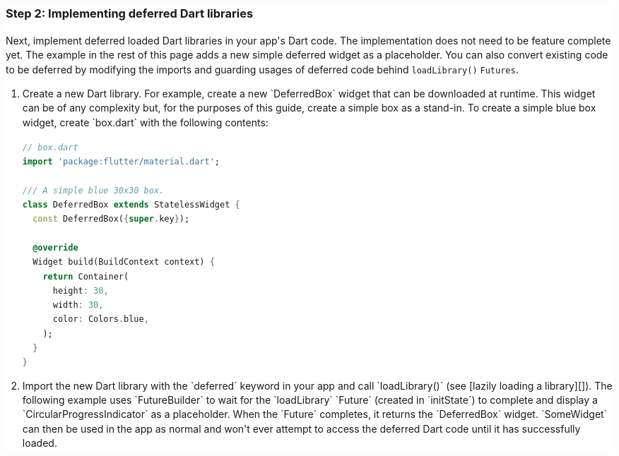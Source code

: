 ### Step 2: Implementing deferred Dart libraries

Next, implement deferred loaded Dart libraries in your
app's Dart code. The implementation does not need
to be feature complete yet. The example in the
rest of this page adds a new simple deferred widget
as a placeholder. You can also convert existing code
to be deferred by modifying the imports and
guarding usages of deferred code behind `loadLibrary()`
`Futures`.

<ol markdown="1">
<li markdown="1">Create a new Dart library.
    For example, create a new `DeferredBox` widget that
    can be downloaded at runtime.
    This widget can be of any complexity but,
    for the purposes of this guide,
    create a simple box as a stand-in.
    To create a simple blue box widget,
    create `box.dart` with the following contents:

<?code-excerpt "lib/box.dart"?>
```dart
// box.dart
import 'package:flutter/material.dart';

/// A simple blue 30x30 box.
class DeferredBox extends StatelessWidget {
  const DeferredBox({super.key});

  @override
  Widget build(BuildContext context) {
    return Container(
      height: 30,
      width: 30,
      color: Colors.blue,
    );
  }
}
```
</li>

<li markdown="1">Import the new Dart library
    with the `deferred` keyword in your app and
    call `loadLibrary()` (see [lazily loading a library][]).
    The following example uses `FutureBuilder`
    to wait for the `loadLibrary` `Future` (created in
    `initState`) to complete and display a
    `CircularProgressIndicator` as a placeholder.
    When the `Future` completes, it returns the `DeferredBox` widget.
    `SomeWidget` can then be used in the app as normal and
    won't ever attempt to access the deferred Dart code until
    it has successfully loaded.


[3.1]: #step-3.1
[Android docs]: {{site.android-dev}}/guide/playcore/feature-delivery#declare_splitcompatapplication_in_the_manifest
[`bundletool`]: {{site.android-dev}}/studio/command-line/bundletool
[Deferred Components]: {{site.repo.flutter}}/wiki/Deferred-Components
[`DeferredComponent`]: {{site.api}}/flutter/services/DeferredComponent-class.html
[dynamic feature modules]: {{site.android-dev}}/guide/playcore/feature-delivery
[Flutter Gallery's `lib/deferred_widget.dart`]: {{site.repo.gallery-archive}}/blob/main/lib/deferred_widget.dart
[Flutter wiki]: {{site.repo.flutter}}/wiki
[github.com/google/bundletool/releases]: {{site.github}}/google/bundletool/releases
[lazily loading a library]: {{site.dart-site}}/language/libraries#lazily-loading-a-library
[release or profile mode]: {{site.url}}/testing/build-modes
[step 3.3]: #step-3.3
[android-app-bundle]: {{site.android-dev}}/guide/app-bundle
[dart-def-import]: https://dart.dev/language/libraries#lazily-loading-a-library